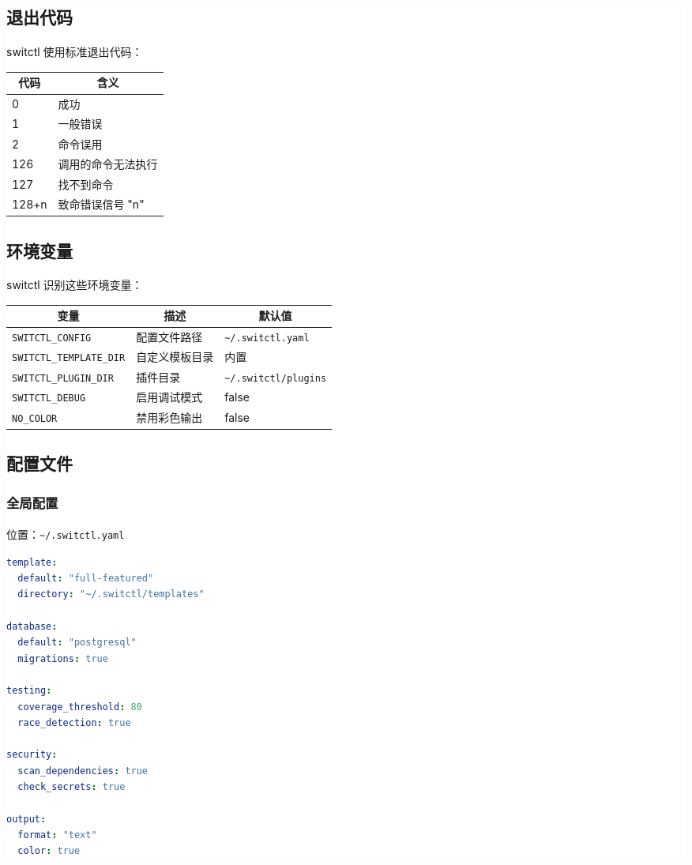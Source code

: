 ## 退出代码

switctl 使用标准退出代码：

| 代码 | 含义 |
|------|---------|
| 0 | 成功 |
| 1 | 一般错误 |
| 2 | 命令误用 |
| 126 | 调用的命令无法执行 |
| 127 | 找不到命令 |
| 128+n | 致命错误信号 "n" |

## 环境变量

switctl 识别这些环境变量：

| 变量 | 描述 | 默认值 |
|----------|-------------|---------|
| `SWITCTL_CONFIG` | 配置文件路径 | `~/.switctl.yaml` |
| `SWITCTL_TEMPLATE_DIR` | 自定义模板目录 | 内置 |
| `SWITCTL_PLUGIN_DIR` | 插件目录 | `~/.switctl/plugins` |
| `SWITCTL_DEBUG` | 启用调试模式 | false |
| `NO_COLOR` | 禁用彩色输出 | false |

## 配置文件

### 全局配置

位置：`~/.switctl.yaml`

```yaml
template:
  default: "full-featured"
  directory: "~/.switctl/templates"

database:
  default: "postgresql"
  migrations: true

testing:
  coverage_threshold: 80
  race_detection: true

security:
  scan_dependencies: true
  check_secrets: true

output:
  format: "text"
  color: true
```
